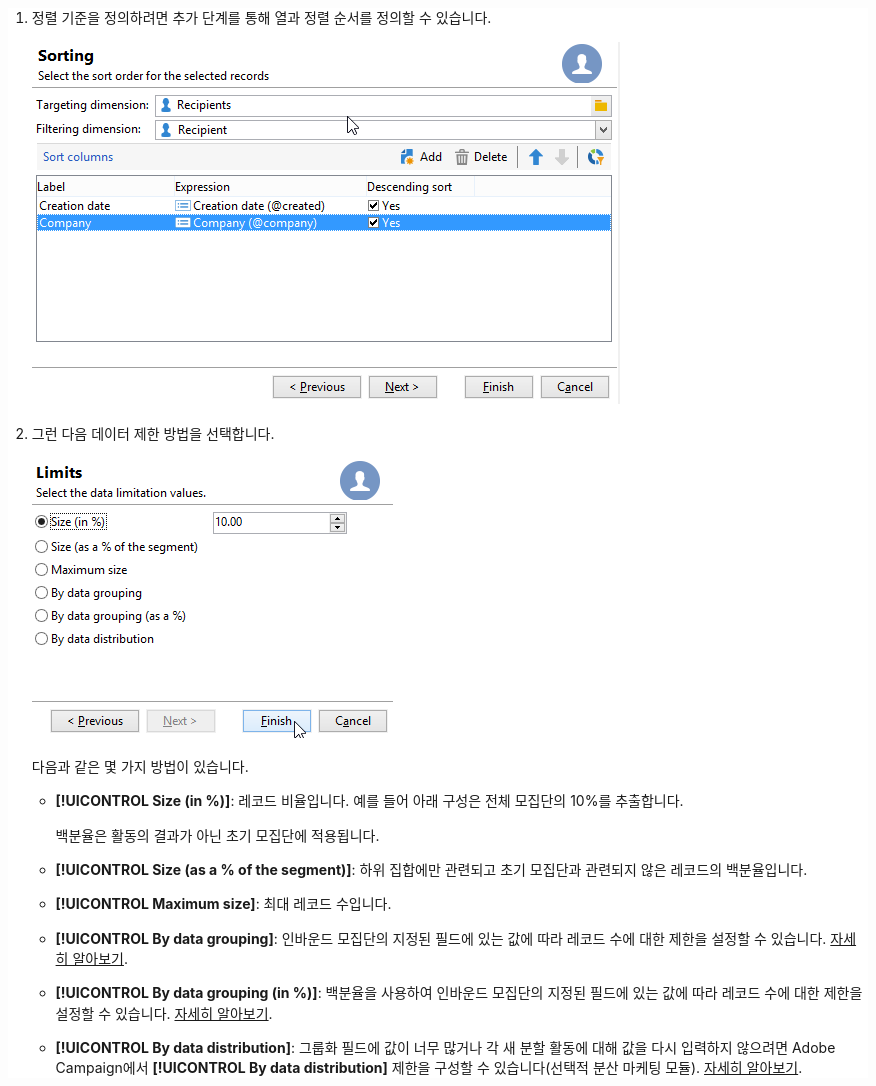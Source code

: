1. 정렬 기준을 정의하려면 추가 단계를 통해 열과 정렬 순서를 정의할 수 있습니다.

   ![](assets/s_user_segmentation_partage_wz1.1.png)

1. 그런 다음 데이터 제한 방법을 선택합니다.

   ![](assets/s_user_segmentation_partage_wz2.png)

   다음과 같은 몇 가지 방법이 있습니다.

   * **[!UICONTROL Size (in %)]**: 레코드 비율입니다. 예를 들어 아래 구성은 전체 모집단의 10%를 추출합니다.

     백분율은 활동의 결과가 아닌 초기 모집단에 적용됩니다.

   * **[!UICONTROL Size (as a % of the segment)]**: 하위 집합에만 관련되고 초기 모집단과 관련되지 않은 레코드의 백분율입니다.
   * **[!UICONTROL Maximum size]**: 최대 레코드 수입니다.
   * **[!UICONTROL By data grouping]**: 인바운드 모집단의 지정된 필드에 있는 값에 따라 레코드 수에 대한 제한을 설정할 수 있습니다. [자세히 알아보기](#limit-the-number-of-subset-records-by-data-grouping).
   * **[!UICONTROL By data grouping (in %)]**: 백분율을 사용하여 인바운드 모집단의 지정된 필드에 있는 값에 따라 레코드 수에 대한 제한을 설정할 수 있습니다. [자세히 알아보기](#limit-the-number-of-subset-records-by-data-grouping).
   * **[!UICONTROL By data distribution]**: 그룹화 필드에 값이 너무 많거나 각 새 분할 활동에 대해 값을 다시 입력하지 않으려면 Adobe Campaign에서 **[!UICONTROL By data distribution]** 제한을 구성할 수 있습니다(선택적 분산 마케팅 모듈). [자세히 알아보기](#limit-the-number-of-subset-records-per-data-distribution).
